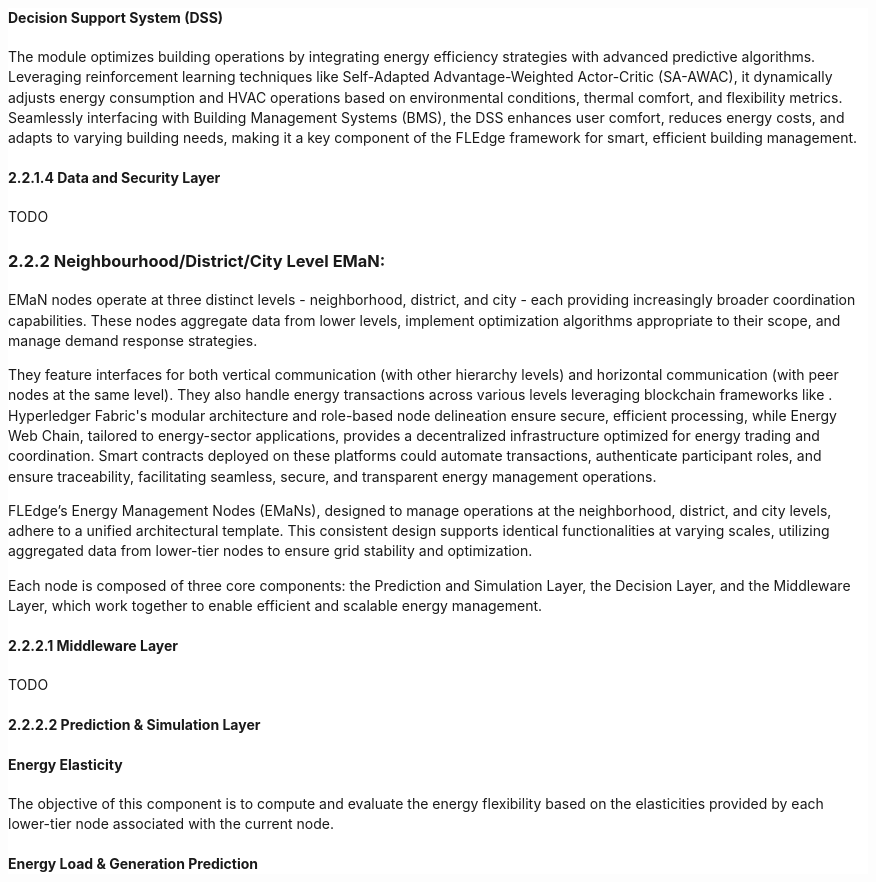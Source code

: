  

#### Decision Support System (DSS) 

The module optimizes building operations by integrating energy efficiency strategies with advanced predictive algorithms. Leveraging reinforcement learning techniques like Self-Adapted Advantage-Weighted Actor-Critic (SA-AWAC), it dynamically adjusts energy consumption and HVAC operations based on environmental conditions, thermal comfort, and flexibility metrics. Seamlessly interfacing with Building Management Systems (BMS), the DSS enhances user comfort, reduces energy costs, and adapts to varying building needs, making it a key component of the FLEdge framework for smart, efficient building management. 

 

#### 2.2.1.4 Data and Security Layer 

TODO 

### 2.2.2 Neighbourhood/District/City Level EMaN: 

EMaN nodes operate at three distinct levels - neighborhood, district, and city - each providing increasingly broader coordination capabilities. These nodes aggregate data from lower levels, implement optimization algorithms appropriate to their scope, and manage demand response strategies. 

They feature interfaces for both vertical communication (with other hierarchy levels) and horizontal communication (with peer nodes at the same level).
They also handle energy transactions across various levels leveraging blockchain frameworks like . Hyperledger Fabric's modular architecture and role-based node delineation ensure secure, efficient processing, while Energy Web Chain, tailored to energy-sector applications, provides a decentralized infrastructure optimized for energy trading and coordination. Smart contracts deployed on these platforms could automate transactions, authenticate participant roles, and ensure traceability, facilitating seamless, secure, and transparent energy management operations. 

FLEdge’s Energy Management Nodes (EMaNs), designed to manage operations at the neighborhood, district, and city levels, adhere to a unified architectural template. This consistent design supports identical functionalities at varying scales, utilizing aggregated data from lower-tier nodes to ensure grid stability and optimization. 

Each node is composed of three core components: the Prediction and Simulation Layer, the Decision Layer, and the Middleware Layer, which work together to enable efficient and scalable energy management. 

#### 2.2.2.1 Middleware Layer 

TODO 

#### 2.2.2.2 Prediction & Simulation Layer 

 

#### Energy Elasticity 

The objective of this component is to compute and evaluate the energy flexibility based on the elasticities provided by each lower-tier node associated with the current node. 

#### Energy Load & Generation Prediction  
